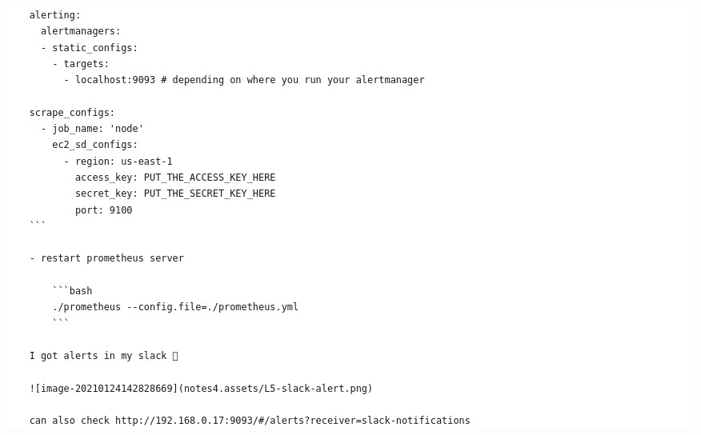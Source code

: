 		alerting:
		  alertmanagers:
		  - static_configs:
		    - targets:
		      - localhost:9093 # depending on where you run your alertmanager
		
		scrape_configs:
		  - job_name: 'node'
		    ec2_sd_configs:
		      - region: us-east-1
		        access_key: PUT_THE_ACCESS_KEY_HERE
		        secret_key: PUT_THE_SECRET_KEY_HERE
		        port: 9100
		```

		- restart prometheus server

			```bash
			./prometheus --config.file=./prometheus.yml 
			```

		I got alerts in my slack 🙂

		![image-20210124142828669](notes4.assets/L5-slack-alert.png)

		can also check http://192.168.0.17:9093/#/alerts?receiver=slack-notifications